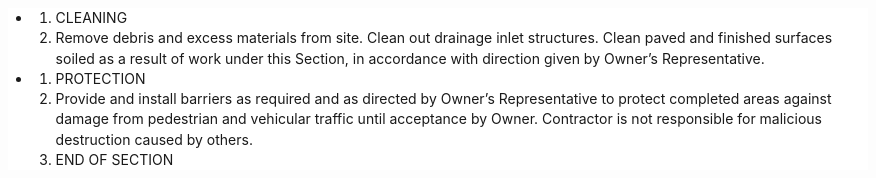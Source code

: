 * 
	1. CLEANING
   1. Remove debris and excess materials from site. Clean out drainage inlet structures. Clean paved and finished surfaces soiled as a result of work under this Section, in accordance with direction given by Owner’s Representative.

* 
	1. PROTECTION
   1. Provide and install barriers as required and as directed by Owner’s Representative to protect completed areas against damage from pedestrian and vehicular traffic until acceptance by Owner. Contractor is not responsible for malicious destruction caused by others.
   1. END OF SECTION

